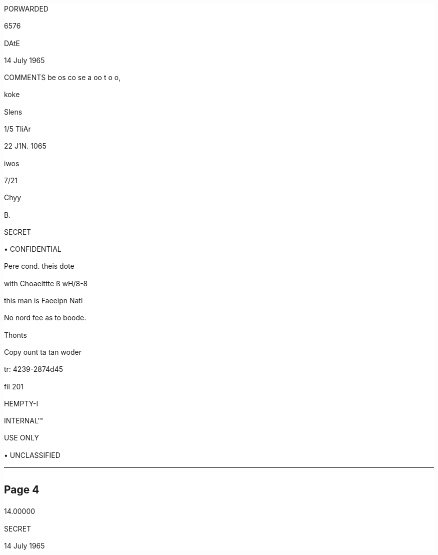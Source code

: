 PORWARDED

6576

DAtE

14 July 1965

COMMENTS be os co se a oo t o o,

koke

Slens

1/5 TliAr

22 J1N. 1065

iwos

7/21

Chyy

B.

SECRET

• CONFIDENTIAL

Pere cond. theis dote

with Choaelttte ß wH/8-8

this man is Faeeipn Natl

No nord fee as to boode.

Thonts

Copy ount ta tan woder

tr: 4239-2874d45

fil 201

HEMPTY-I

INTERNAL'"

USE ONLY

• UNCLASSIFIED

---

## Page 4

14.00000

SECRET

14 July 1965
